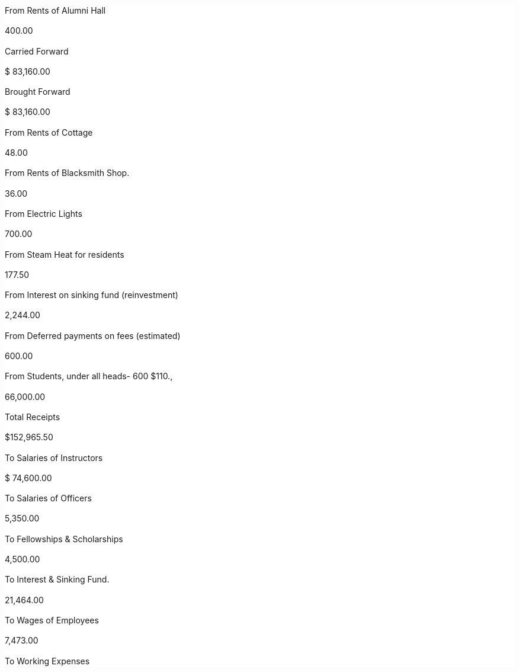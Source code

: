 From Rents of Alumni Hall

400.00

Carried Forward

$ 83,160.00

Brought Forward

$ 83,160.00

From Rents of Cottage

48.00

From Rents of Blacksmith Shop.

36.00

From Electric Lights

700.00

From Steam Heat for residents

177.50

From Interest on sinking fund (reinvestment)

2,244.00

From Deferred payments on fees (estimated)

600.00

From Students, under all heads- 600 $110.,

66,000.00

Total Receipts

$152,965.50

To Salaries of Instructors

$ 74,600.00

To Salaries of Officers

5,350.00

To Fellowships & Scholarships

4,500.00

To Interest & Sinking Fund.

21,464.00

To Wages of Employees

7,473.00

To Working Expenses
